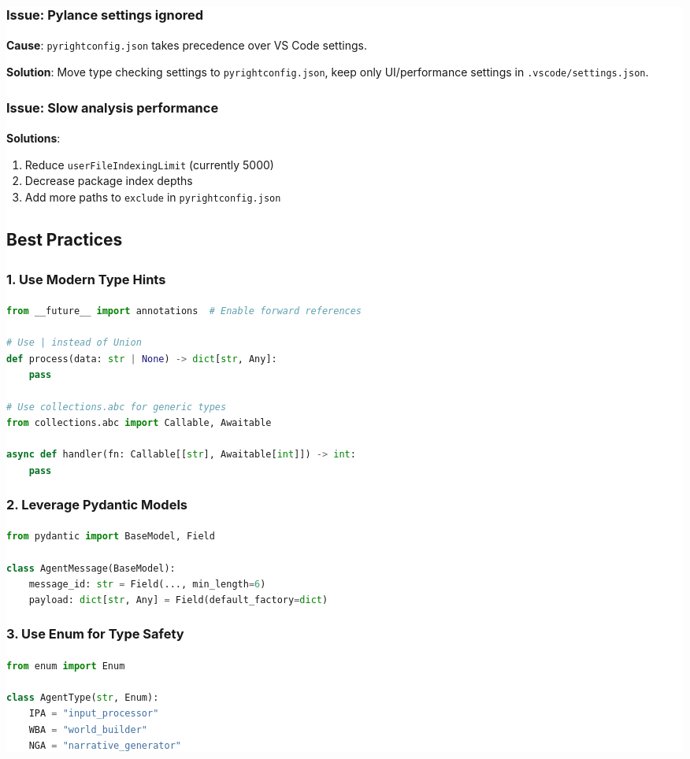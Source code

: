 ### Issue: Pylance settings ignored

**Cause**: `pyrightconfig.json` takes precedence over VS Code settings.

**Solution**: Move type checking settings to `pyrightconfig.json`, keep only UI/performance settings in `.vscode/settings.json`.

### Issue: Slow analysis performance

**Solutions**:
1. Reduce `userFileIndexingLimit` (currently 5000)
2. Decrease package index depths
3. Add more paths to `exclude` in `pyrightconfig.json`

## Best Practices

### 1. Use Modern Type Hints

```python
from __future__ import annotations  # Enable forward references

# Use | instead of Union
def process(data: str | None) -> dict[str, Any]:
    pass

# Use collections.abc for generic types
from collections.abc import Callable, Awaitable

async def handler(fn: Callable[[str], Awaitable[int]]) -> int:
    pass
```

### 2. Leverage Pydantic Models

```python
from pydantic import BaseModel, Field

class AgentMessage(BaseModel):
    message_id: str = Field(..., min_length=6)
    payload: dict[str, Any] = Field(default_factory=dict)
```

### 3. Use Enum for Type Safety

```python
from enum import Enum

class AgentType(str, Enum):
    IPA = "input_processor"
    WBA = "world_builder"
    NGA = "narrative_generator"
```
